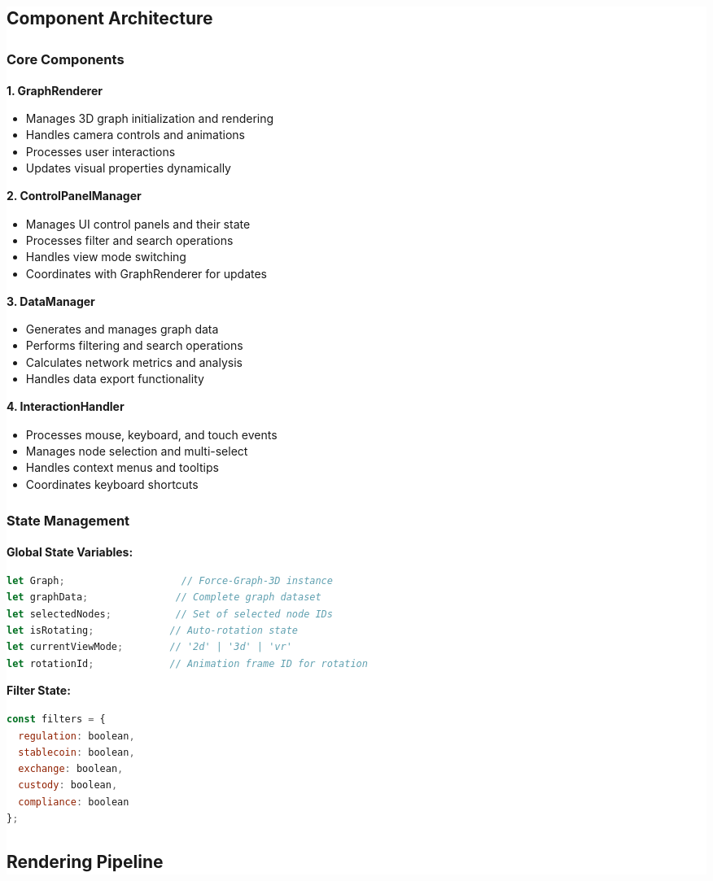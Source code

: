 ## Component Architecture

### Core Components

**1. GraphRenderer**
- Manages 3D graph initialization and rendering
- Handles camera controls and animations
- Processes user interactions
- Updates visual properties dynamically

**2. ControlPanelManager**
- Manages UI control panels and their state
- Processes filter and search operations
- Handles view mode switching
- Coordinates with GraphRenderer for updates

**3. DataManager**
- Generates and manages graph data
- Performs filtering and search operations
- Calculates network metrics and analysis
- Handles data export functionality

**4. InteractionHandler**
- Processes mouse, keyboard, and touch events
- Manages node selection and multi-select
- Handles context menus and tooltips
- Coordinates keyboard shortcuts

### State Management

**Global State Variables:**
```javascript
let Graph;                    // Force-Graph-3D instance
let graphData;               // Complete graph dataset
let selectedNodes;           // Set of selected node IDs
let isRotating;             // Auto-rotation state
let currentViewMode;        // '2d' | '3d' | 'vr'
let rotationId;             // Animation frame ID for rotation
```

**Filter State:**
```javascript
const filters = {
  regulation: boolean,
  stablecoin: boolean,
  exchange: boolean,
  custody: boolean,
  compliance: boolean
};
```

## Rendering Pipeline
